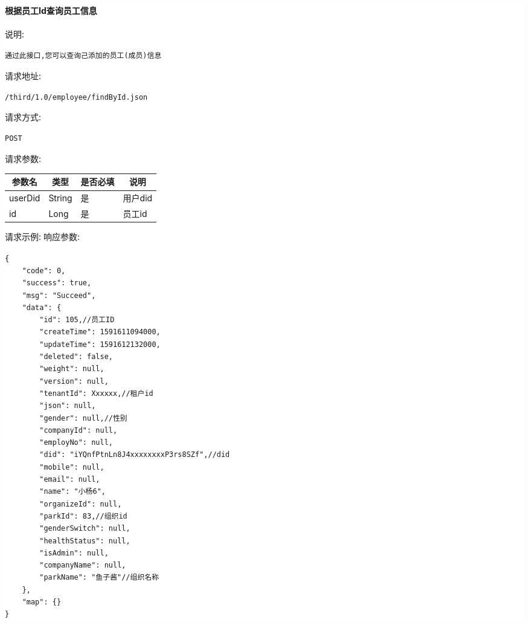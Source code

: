 
#### 根据员工Id查询员工信息
说明:
    
    通过此接口,您可以查询己添加的员工(成员)信息

请求地址:

    /third/1.0/employee/findById.json

请求方式:

    POST 
请求参数:

参数名|   类型| 是否必填|   说明
  ---|   ---|    ---|    ---
  userDid|String|是|用户did
  id|Long|是|员工id
      
请求示例:
响应参数:
 
    {
        "code": 0,
        "success": true,
        "msg": "Succeed",
        "data": {
            "id": 105,//员工ID
            "createTime": 1591611094000,
            "updateTime": 1591612132000,
            "deleted": false,
            "weight": null,
            "version": null,
            "tenantId": Xxxxxx,//租户id
            "json": null,
            "gender": null,//性别
            "companyId": null,
            "employNo": null,
            "did": "iYQnfPtnLn8J4xxxxxxxxP3rs8SZf",//did
            "mobile": null,
            "email": null,
            "name": "小杨6",
            "organizeId": null,
            "parkId": 83,//组织id
            "genderSwitch": null,
            "healthStatus": null,
            "isAdmin": null,
            "companyName": null,
            "parkName": "鱼子酱"//组织名称
        },
        "map": {}
    }
 

